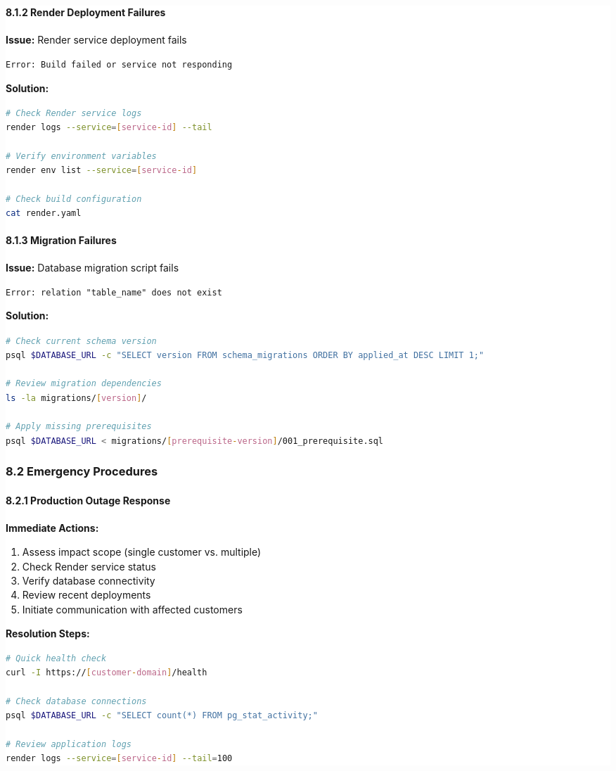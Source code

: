 #### 8.1.2 Render Deployment Failures

**Issue:** Render service deployment fails
```
Error: Build failed or service not responding
```

**Solution:**
```bash
# Check Render service logs
render logs --service=[service-id] --tail

# Verify environment variables
render env list --service=[service-id]

# Check build configuration
cat render.yaml
```

#### 8.1.3 Migration Failures

**Issue:** Database migration script fails
```
Error: relation "table_name" does not exist
```

**Solution:**
```bash
# Check current schema version
psql $DATABASE_URL -c "SELECT version FROM schema_migrations ORDER BY applied_at DESC LIMIT 1;"

# Review migration dependencies
ls -la migrations/[version]/

# Apply missing prerequisites
psql $DATABASE_URL < migrations/[prerequisite-version]/001_prerequisite.sql
```

### 8.2 Emergency Procedures

#### 8.2.1 Production Outage Response

**Immediate Actions:**
1. Assess impact scope (single customer vs. multiple)
2. Check Render service status
3. Verify database connectivity
4. Review recent deployments
5. Initiate communication with affected customers

**Resolution Steps:**
```bash
# Quick health check
curl -I https://[customer-domain]/health

# Check database connections
psql $DATABASE_URL -c "SELECT count(*) FROM pg_stat_activity;"

# Review application logs
render logs --service=[service-id] --tail=100
```
